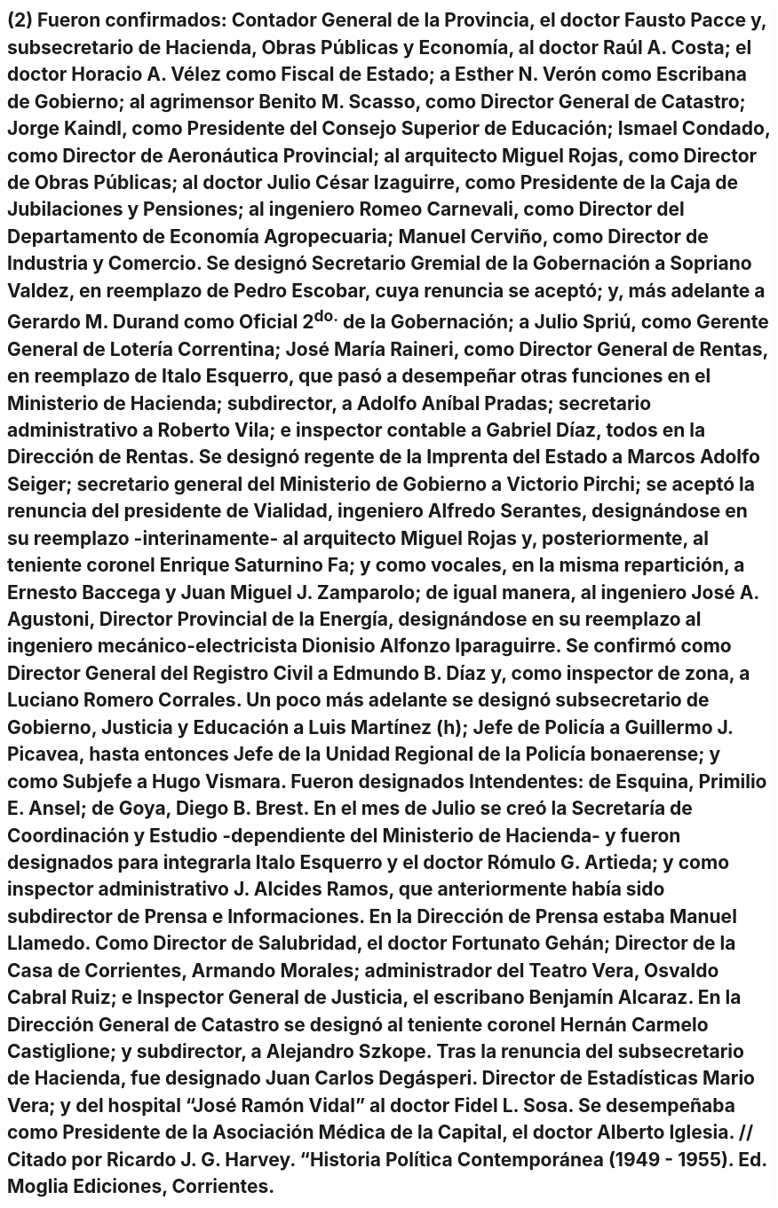 ## **(2)** Fueron confirmados: Contador General de la Provincia, el doctor Fausto Pacce y, subsecretario de Hacienda, Obras Públicas y Economía, al doctor Raúl A. Costa; el doctor Horacio A. Vélez como Fiscal de Estado; a Esther N. Verón como Escribana de Gobierno; al agrimensor Benito M. Scasso, como Director General de Catastro; Jorge Kaindl, como Presidente del Consejo Superior de Educación; Ismael Condado, como Director de Aeronáutica Provincial; al arquitecto Miguel Rojas, como Director de Obras Públicas; al doctor Julio César Izaguirre, como Presidente de la Caja de Jubilaciones y Pensiones; al ingeniero Romeo Carnevali, como Director del Departamento de Economía Agropecuaria; Manuel Cerviño, como Director de Industria y Comercio. Se designó Secretario Gremial de la Gobernación a Sopriano Valdez, en reemplazo de Pedro Escobar, cuya renuncia se aceptó; y, más adelante a Gerardo M. Durand como Oficial 2<sup>do.</sup> de la Gobernación; a Julio Spriú, como Gerente General de Lotería Correntina; José María Raineri, como Director General de Rentas, en reemplazo de Italo Esquerro, que pasó a desempeñar otras funciones en el Ministerio de Hacienda; subdirector, a Adolfo Aníbal Pradas; secretario administrativo a Roberto Vila; e inspector contable a Gabriel Díaz, todos en la Dirección de Rentas. Se designó regente de la Imprenta del Estado a Marcos Adolfo Seiger; secretario general del Ministerio de Gobierno a Victorio Pirchi; se aceptó la renuncia del presidente de Vialidad, ingeniero Alfredo Serantes, designándose en su reemplazo -interinamente- al arquitecto Miguel Rojas y, posteriormente, al teniente coronel Enrique Saturnino Fa; y como vocales, en la misma repartición, a Ernesto Baccega y Juan Miguel J. Zamparolo; de igual manera, al ingeniero José A. Agustoni, Director Provincial de la Energía, designándose en su reemplazo al ingeniero mecánico-electricista Dionisio Alfonzo Iparaguirre. Se confirmó como Director General del Registro Civil a Edmundo B. Díaz y, como inspector de zona, a Luciano Romero Corrales. Un poco más adelante se designó subsecretario de Gobierno, Justicia y Educación a Luis Martínez (h); Jefe de Policía a Guillermo J. Picavea, hasta entonces Jefe de la Unidad Regional de la Policía bonaerense; y como Subjefe a Hugo Vismara. Fueron designados Intendentes: de Esquina, Primilio E. Ansel; de Goya, Diego B. Brest. En el mes de Julio se creó la Secretaría de Coordinación y Estudio -dependiente del Ministerio de Hacienda- y fueron designados para integrarla Italo Esquerro y el doctor Rómulo G. Artieda; y como inspector administrativo J. Alcides Ramos, que anteriormente había sido subdirector de Prensa e Informaciones. En la Dirección de Prensa estaba Manuel Llamedo. Como Director de Salubridad, el doctor Fortunato Gehán; Director de la Casa de Corrientes, Armando Morales; administrador del Teatro Vera, Osvaldo Cabral Ruiz; e Inspector General de Justicia, el escribano Benjamín Alcaraz. En la Dirección General de Catastro se designó al teniente coronel Hernán Carmelo Castiglione; y subdirector, a Alejandro Szkope. Tras la renuncia del subsecretario de Hacienda, fue designado Juan Carlos Degásperi. Director de Estadísticas Mario Vera; y del hospital “José Ramón Vidal” al doctor Fidel L. Sosa. Se desempeñaba como Presidente de la Asociación Médica de la Capital, el doctor Alberto Iglesia. // Citado por Ricardo J. G. Harvey. “Historia Política Contemporánea (1949 - 1955). Ed. Moglia Ediciones, Corrientes.
